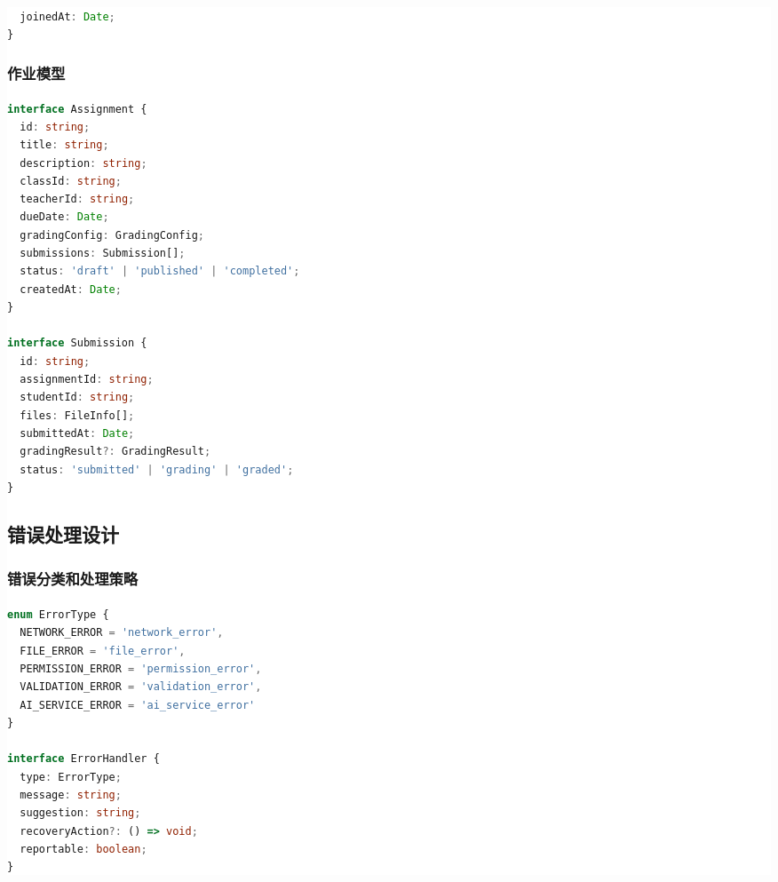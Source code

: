 ```typescript
  joinedAt: Date;
}
```

### 作业模型
```typescript
interface Assignment {
  id: string;
  title: string;
  description: string;
  classId: string;
  teacherId: string;
  dueDate: Date;
  gradingConfig: GradingConfig;
  submissions: Submission[];
  status: 'draft' | 'published' | 'completed';
  createdAt: Date;
}

interface Submission {
  id: string;
  assignmentId: string;
  studentId: string;
  files: FileInfo[];
  submittedAt: Date;
  gradingResult?: GradingResult;
  status: 'submitted' | 'grading' | 'graded';
}
```

## 错误处理设计

### 错误分类和处理策略

```typescript
enum ErrorType {
  NETWORK_ERROR = 'network_error',
  FILE_ERROR = 'file_error',
  PERMISSION_ERROR = 'permission_error',
  VALIDATION_ERROR = 'validation_error',
  AI_SERVICE_ERROR = 'ai_service_error'
}

interface ErrorHandler {
  type: ErrorType;
  message: string;
  suggestion: string;
  recoveryAction?: () => void;
  reportable: boolean;
}
```
